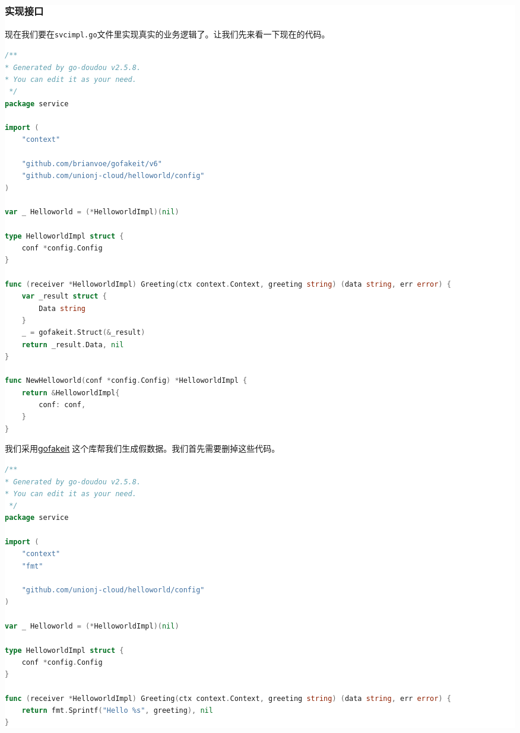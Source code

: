 ### 实现接口
现在我们要在`svcimpl.go`文件里实现真实的业务逻辑了。让我们先来看一下现在的代码。
```go
/**
* Generated by go-doudou v2.5.8.
* You can edit it as your need.
 */
package service

import (
	"context"

	"github.com/brianvoe/gofakeit/v6"
	"github.com/unionj-cloud/helloworld/config"
)

var _ Helloworld = (*HelloworldImpl)(nil)

type HelloworldImpl struct {
	conf *config.Config
}

func (receiver *HelloworldImpl) Greeting(ctx context.Context, greeting string) (data string, err error) {
	var _result struct {
		Data string
	}
	_ = gofakeit.Struct(&_result)
	return _result.Data, nil
}

func NewHelloworld(conf *config.Config) *HelloworldImpl {
	return &HelloworldImpl{
		conf: conf,
	}
}
```
我们采用[gofakeit](github.com/brianvoe/gofakeit) 这个库帮我们生成假数据。我们首先需要删掉这些代码。
```go
/**
* Generated by go-doudou v2.5.8.
* You can edit it as your need.
 */
package service

import (
	"context"
	"fmt"

	"github.com/unionj-cloud/helloworld/config"
)

var _ Helloworld = (*HelloworldImpl)(nil)

type HelloworldImpl struct {
	conf *config.Config
}

func (receiver *HelloworldImpl) Greeting(ctx context.Context, greeting string) (data string, err error) {
	return fmt.Sprintf("Hello %s", greeting), nil
}

```